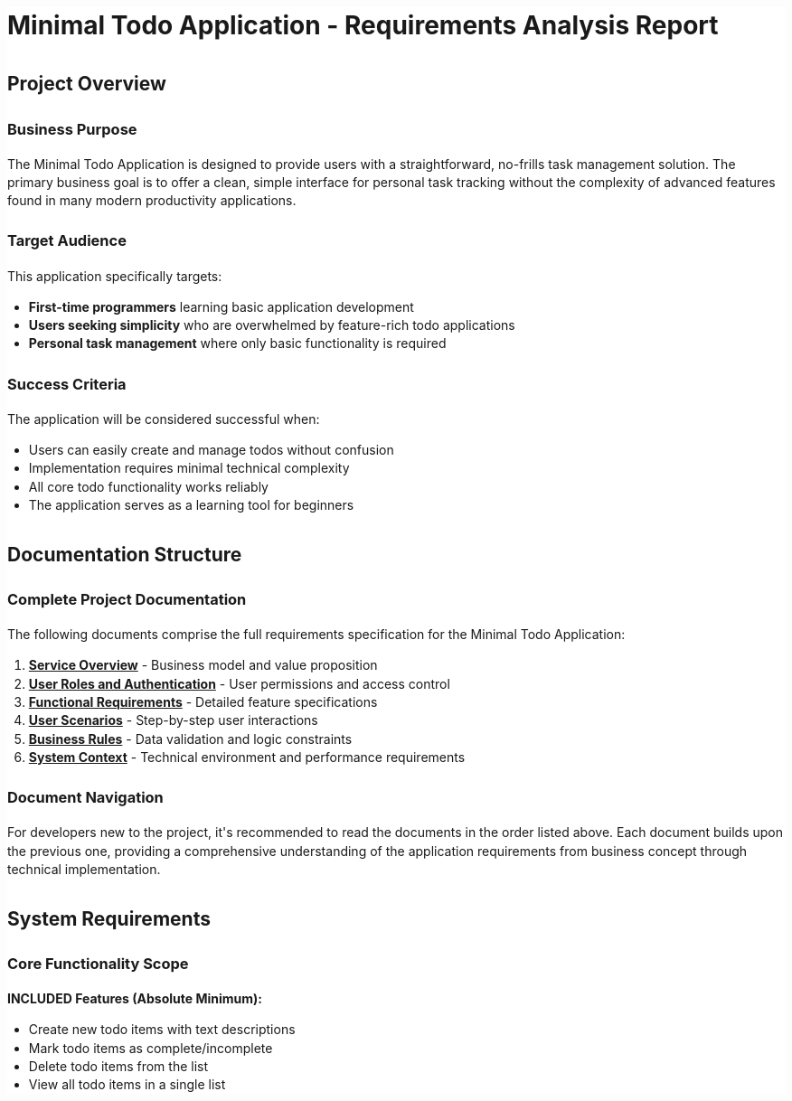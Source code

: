 # Minimal Todo Application - Requirements Analysis Report

## Project Overview

### Business Purpose
The Minimal Todo Application is designed to provide users with a straightforward, no-frills task management solution. The primary business goal is to offer a clean, simple interface for personal task tracking without the complexity of advanced features found in many modern productivity applications.

### Target Audience
This application specifically targets:
- **First-time programmers** learning basic application development
- **Users seeking simplicity** who are overwhelmed by feature-rich todo applications
- **Personal task management** where only basic functionality is required

### Success Criteria
The application will be considered successful when:
- Users can easily create and manage todos without confusion
- Implementation requires minimal technical complexity
- All core todo functionality works reliably
- The application serves as a learning tool for beginners

## Documentation Structure

### Complete Project Documentation
The following documents comprise the full requirements specification for the Minimal Todo Application:

1. **[Service Overview](./01-service-overview.md)** - Business model and value proposition
2. **[User Roles and Authentication](./02-user-roles.md)** - User permissions and access control
3. **[Functional Requirements](./03-functional-requirements.md)** - Detailed feature specifications
4. **[User Scenarios](./04-user-scenarios.md)** - Step-by-step user interactions
5. **[Business Rules](./05-business-rules.md)** - Data validation and logic constraints
6. **[System Context](./06-system-context.md)** - Technical environment and performance requirements

### Document Navigation
For developers new to the project, it's recommended to read the documents in the order listed above. Each document builds upon the previous one, providing a comprehensive understanding of the application requirements from business concept through technical implementation.

## System Requirements

### Core Functionality Scope
**INCLUDED Features (Absolute Minimum):**
- Create new todo items with text descriptions
- Mark todo items as complete/incomplete
- Delete todo items from the list
- View all todo items in a single list
